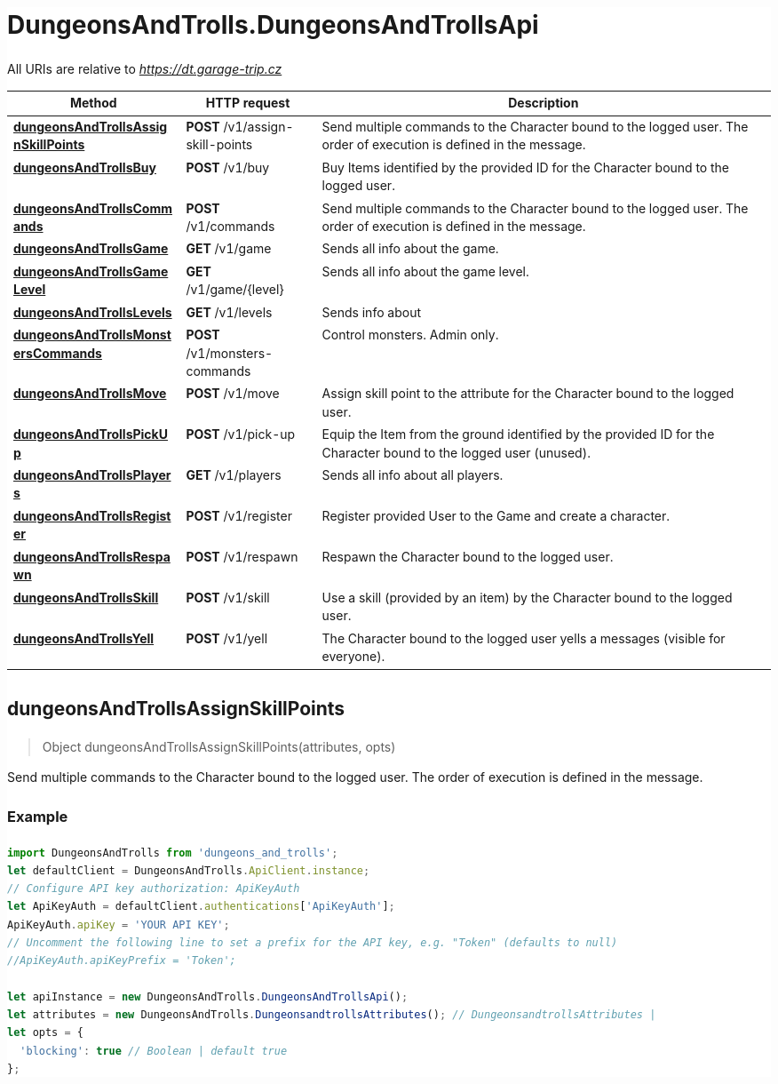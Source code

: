 # DungeonsAndTrolls.DungeonsAndTrollsApi

All URIs are relative to *https://dt.garage-trip.cz*

Method | HTTP request | Description
------------- | ------------- | -------------
[**dungeonsAndTrollsAssignSkillPoints**](DungeonsAndTrollsApi.md#dungeonsAndTrollsAssignSkillPoints) | **POST** /v1/assign-skill-points | Send multiple commands to the Character bound to the logged user. The order of execution is defined in the message.
[**dungeonsAndTrollsBuy**](DungeonsAndTrollsApi.md#dungeonsAndTrollsBuy) | **POST** /v1/buy | Buy Items identified by the provided ID for the Character bound to the logged user.
[**dungeonsAndTrollsCommands**](DungeonsAndTrollsApi.md#dungeonsAndTrollsCommands) | **POST** /v1/commands | Send multiple commands to the Character bound to the logged user. The order of execution is defined in the message.
[**dungeonsAndTrollsGame**](DungeonsAndTrollsApi.md#dungeonsAndTrollsGame) | **GET** /v1/game | Sends all info about the game.
[**dungeonsAndTrollsGameLevel**](DungeonsAndTrollsApi.md#dungeonsAndTrollsGameLevel) | **GET** /v1/game/{level} | Sends all info about the game level.
[**dungeonsAndTrollsLevels**](DungeonsAndTrollsApi.md#dungeonsAndTrollsLevels) | **GET** /v1/levels | Sends info about
[**dungeonsAndTrollsMonstersCommands**](DungeonsAndTrollsApi.md#dungeonsAndTrollsMonstersCommands) | **POST** /v1/monsters-commands | Control monsters. Admin only.
[**dungeonsAndTrollsMove**](DungeonsAndTrollsApi.md#dungeonsAndTrollsMove) | **POST** /v1/move | Assign skill point to the attribute for the Character bound to the logged user.
[**dungeonsAndTrollsPickUp**](DungeonsAndTrollsApi.md#dungeonsAndTrollsPickUp) | **POST** /v1/pick-up | Equip the Item from the ground identified by the provided ID for the Character bound to the logged user (unused).
[**dungeonsAndTrollsPlayers**](DungeonsAndTrollsApi.md#dungeonsAndTrollsPlayers) | **GET** /v1/players | Sends all info about all players.
[**dungeonsAndTrollsRegister**](DungeonsAndTrollsApi.md#dungeonsAndTrollsRegister) | **POST** /v1/register | Register provided User to the Game and create a character.
[**dungeonsAndTrollsRespawn**](DungeonsAndTrollsApi.md#dungeonsAndTrollsRespawn) | **POST** /v1/respawn | Respawn the Character bound to the logged user.
[**dungeonsAndTrollsSkill**](DungeonsAndTrollsApi.md#dungeonsAndTrollsSkill) | **POST** /v1/skill | Use a skill (provided by an item) by the Character bound to the logged user.
[**dungeonsAndTrollsYell**](DungeonsAndTrollsApi.md#dungeonsAndTrollsYell) | **POST** /v1/yell | The Character bound to the logged user yells a messages (visible for everyone).



## dungeonsAndTrollsAssignSkillPoints

> Object dungeonsAndTrollsAssignSkillPoints(attributes, opts)

Send multiple commands to the Character bound to the logged user. The order of execution is defined in the message.

### Example

```javascript
import DungeonsAndTrolls from 'dungeons_and_trolls';
let defaultClient = DungeonsAndTrolls.ApiClient.instance;
// Configure API key authorization: ApiKeyAuth
let ApiKeyAuth = defaultClient.authentications['ApiKeyAuth'];
ApiKeyAuth.apiKey = 'YOUR API KEY';
// Uncomment the following line to set a prefix for the API key, e.g. "Token" (defaults to null)
//ApiKeyAuth.apiKeyPrefix = 'Token';

let apiInstance = new DungeonsAndTrolls.DungeonsAndTrollsApi();
let attributes = new DungeonsAndTrolls.DungeonsandtrollsAttributes(); // DungeonsandtrollsAttributes | 
let opts = {
  'blocking': true // Boolean | default true
};
```